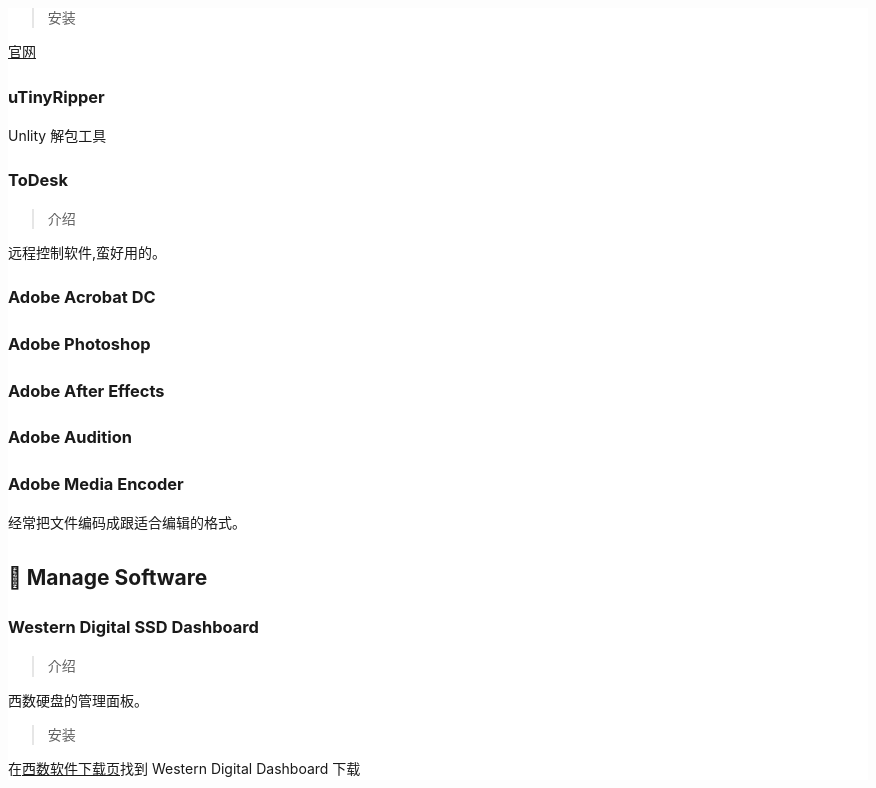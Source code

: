 > 安装

[官网](https://bklivedown.club/)

### uTinyRipper

Unlity 解包工具

### ToDesk

> 介绍

远程控制软件,蛮好用的。

### Adobe Acrobat DC

### Adobe Photoshop

### Adobe After Effects

### Adobe Audition

### Adobe Media Encoder

经常把文件编码成跟适合编辑的格式。

## 📃 Manage Software

### Western Digital SSD Dashboard

> 介绍

西数硬盘的管理面板。

> 安装

在[西数软件下载页](https://support-en.wd.com/app/products/downloads/softwaredownloads)找到 Western Digital Dashboard 下载
